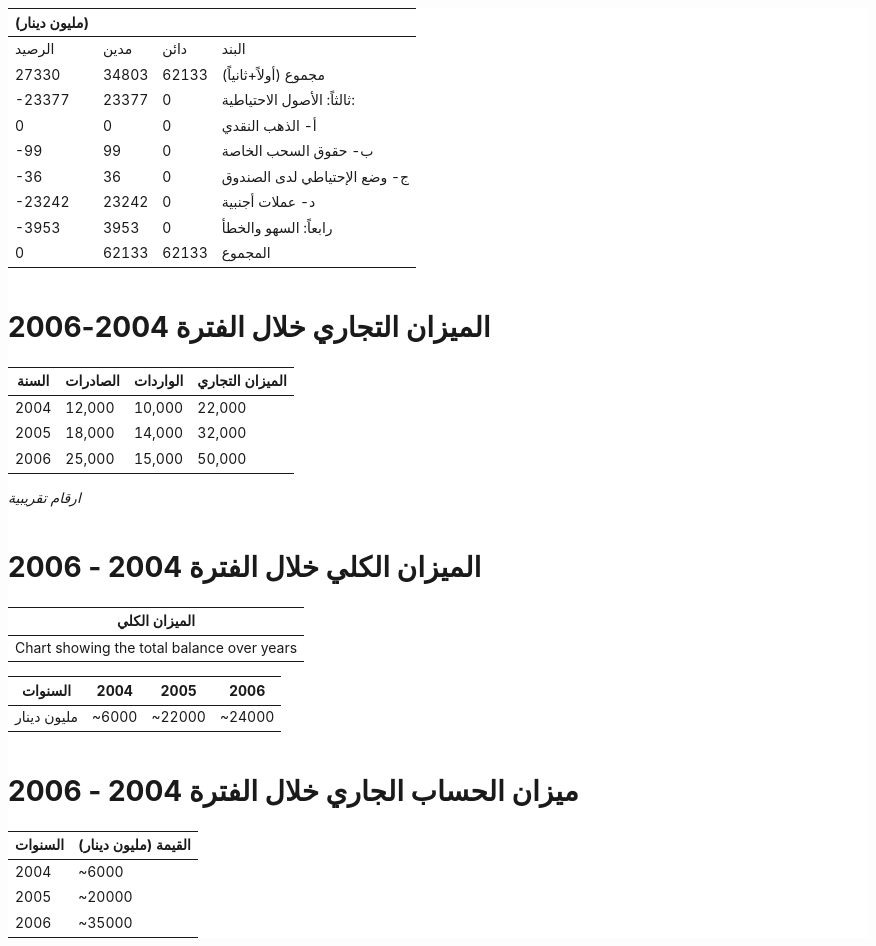 
| (مليون دينار) |  |  |  |
|-----------------|--------|-------|--------------------------|
| الرصيد | مدين | دائن | البند |
| 27330 | 34803 | 62133 | مجموع (أولاً+ثانياً) |
| -23377 | 23377 | 0 | ثالثاً: الأصول الاحتياطية: |
| 0 | 0 | 0 | أ- الذهب النقدي |
| -99 | 99 | 0 | ب- حقوق السحب الخاصة |
| -36 | 36 | 0 | ج- وضع الإحتياطي لدى الصندوق |
| -23242 | 23242 | 0 | د- عملات أجنبية |
| -3953 | 3953 | 0 | رابعاً: السهو والخطأ |
| 0 | 62133 | 62133 | المجموع |


# الميزان التجاري خلال الفترة 2004-2006
| السنة  | الصادرات | الواردات | الميزان التجاري |
|--------|---------|---------|----------------|
| 2004   | 12,000  | 10,000  | 22,000         |
| 2005   | 18,000  | 14,000  | 32,000         |
| 2006   | 25,000  | 15,000  | 50,000         |

*ارقام تقريبية*
# الميزان الكلي خلال الفترة 2004 - 2006
| الميزان الكلي |
|---------------|
| Chart showing the total balance over years |

| السنوات | 2004 | 2005 | 2006 |
|---------|------|------|------|
| مليون دينار | ~6000 | ~22000 | ~24000 |


# ميزان الحساب الجاري خلال الفترة 2004 - 2006
| السنوات | القيمة (مليون دينار) |
|---------|---------------------|
| 2004    | ~6000               |
| 2005    | ~20000              |
| 2006    | ~35000              |
